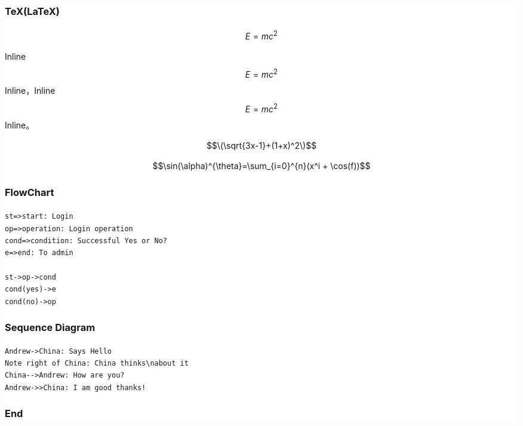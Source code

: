 ### TeX(LaTeX)

$$E=mc^2$$

Inline $$E=mc^2$$ Inline，Inline $$E=mc^2$$ Inline。

$$\(\sqrt{3x-1}+(1+x)^2\)$$

$$\sin(\alpha)^{\theta}=\sum_{i=0}^{n}(x^i + \cos(f))$$

### FlowChart

```flow
st=>start: Login
op=>operation: Login operation
cond=>condition: Successful Yes or No?
e=>end: To admin

st->op->cond
cond(yes)->e
cond(no)->op
```

### Sequence Diagram

```seq
Andrew->China: Says Hello
Note right of China: China thinks\nabout it
China-->Andrew: How are you?
Andrew->>China: I am good thanks!
```

### End
